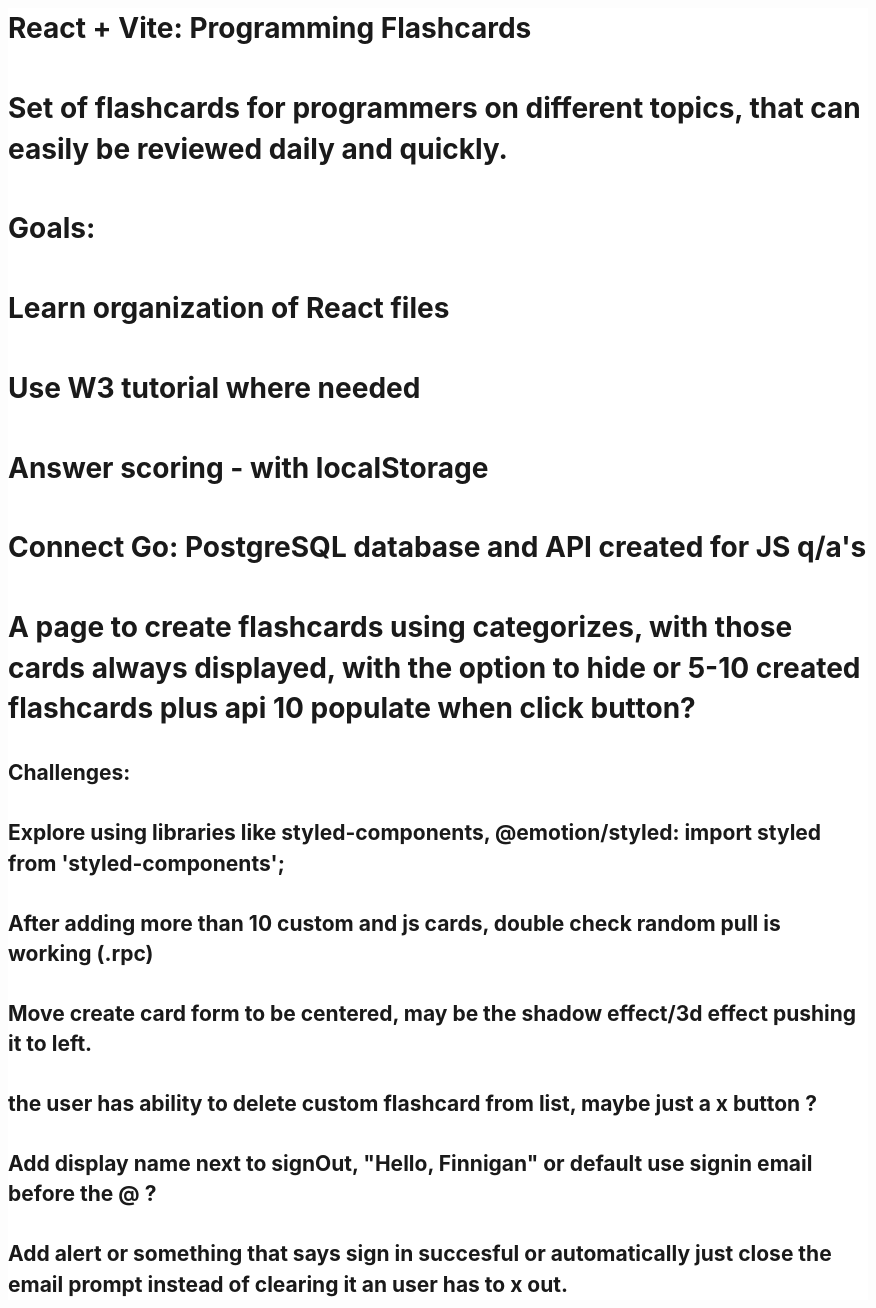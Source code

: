 # React + Vite: Programming Flashcards
# Set of flashcards for programmers on different topics, that can easily be reviewed daily and quickly. 


# Goals: 
# Learn organization of React files
# Use W3 tutorial where needed
# Answer scoring - with localStorage
# Connect Go: PostgreSQL database and API created for JS q/a's
# A page to create flashcards using categorizes, with those cards always displayed, with the option to hide or 5-10 created flashcards plus api 10 populate when click button? 

## Challenges:
## Explore using libraries like styled-components, @emotion/styled: import styled from 'styled-components';

## After adding more than 10 custom and js cards, double check random pull is working (.rpc)

## Move create card form to be centered, may be the shadow effect/3d effect pushing it to left. 

## the user has ability to delete custom flashcard from list, maybe just a x button ?

## Add display name next to signOut, "Hello, Finnigan" or default use signin email before the @ ? 

## Add alert or something that says sign in succesful or automatically just close the email prompt instead of clearing it an user has to x out.
